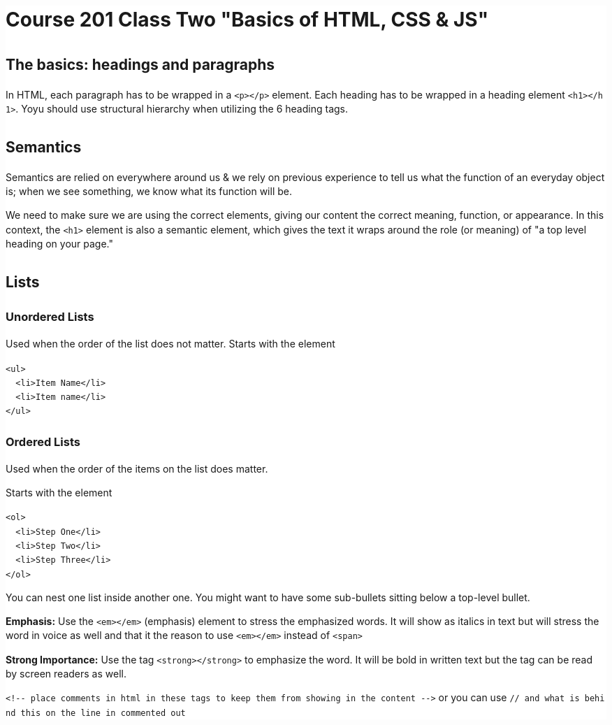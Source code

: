 # Course 201 Class Two "Basics of HTML, CSS & JS"

## The basics: headings and paragraphs

In HTML, each paragraph has to be wrapped in a `<p></p>` element. Each heading has to be wrapped in a heading element `<h1></h1>`.
Yoyu should use structural hierarchy when utilizing the 6 heading tags.

## Semantics

Semantics are relied on everywhere around us & we rely on previous experience to tell us what the function of an everyday object is; when we see something, we know what its function will be.

We need to make sure we are using the correct elements, giving our content the correct meaning, function, or appearance. In this context, the `<h1>` element is also a semantic element, which gives the text it wraps around the role (or meaning) of "a top level heading on your page."

## Lists

### Unordered Lists

Used when the order of the list does not matter. Starts with the element

    <ul>
      <li>Item Name</li>
      <li>Item name</li>
    </ul>

### Ordered Lists

Used when the order of the items on the list does matter.

Starts with the element

    <ol>
      <li>Step One</li>
      <li>Step Two</li>
      <li>Step Three</li>
    </ol>

You can nest one list inside another one. You might want to have some sub-bullets sitting below a top-level bullet.

**Emphasis:** Use the `<em></em>` (emphasis) element to stress the emphasized words. It will show as italics in text but will stress the word in voice as well and that it the reason to use `<em></em>` instead of `<span>`

**Strong Importance:** Use the tag `<strong></strong>` to emphasize the word. It will be bold in written text but the tag can be read by screen readers as well.


`<!-- place comments in html in these tags to keep them from showing in the content -->` or you can use `// and what is behind this on the line in commented out`

